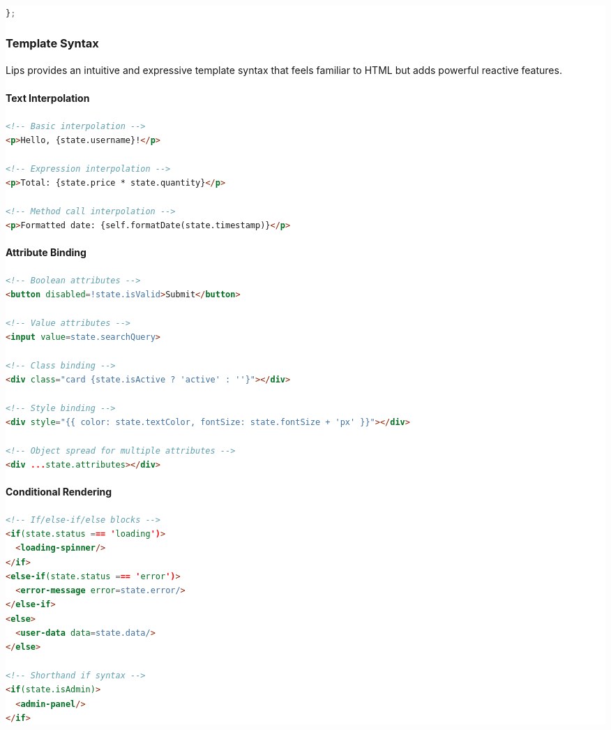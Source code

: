 ```javascript
};
```

### Template Syntax

Lips provides an intuitive and expressive template syntax that feels familiar to HTML but adds powerful reactive features.

#### Text Interpolation

```html
<!-- Basic interpolation -->
<p>Hello, {state.username}!</p>

<!-- Expression interpolation -->
<p>Total: {state.price * state.quantity}</p>

<!-- Method call interpolation -->
<p>Formatted date: {self.formatDate(state.timestamp)}</p>
```

#### Attribute Binding

```html
<!-- Boolean attributes -->
<button disabled=!state.isValid>Submit</button>

<!-- Value attributes -->
<input value=state.searchQuery>

<!-- Class binding -->
<div class="card {state.isActive ? 'active' : ''}"></div>

<!-- Style binding -->
<div style="{{ color: state.textColor, fontSize: state.fontSize + 'px' }}"></div>

<!-- Object spread for multiple attributes -->
<div ...state.attributes></div>
```

#### Conditional Rendering

```html
<!-- If/else-if/else blocks -->
<if(state.status === 'loading')>
  <loading-spinner/>
</if>
<else-if(state.status === 'error')>
  <error-message error=state.error/>
</else-if>
<else>
  <user-data data=state.data/>
</else>

<!-- Shorthand if syntax -->
<if(state.isAdmin)>
  <admin-panel/>
</if>
```
